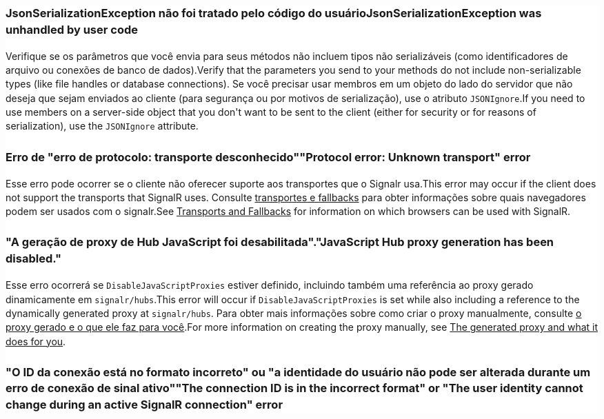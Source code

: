 ### <a name="jsonserializationexception-was-unhandled-by-user-code"></a><span data-ttu-id="11340-205">JsonSerializationException não foi tratado pelo código do usuário</span><span class="sxs-lookup"><span data-stu-id="11340-205">JsonSerializationException was unhandled by user code</span></span>

<span data-ttu-id="11340-206">Verifique se os parâmetros que você envia para seus métodos não incluem tipos não serializáveis (como identificadores de arquivo ou conexões de banco de dados).</span><span class="sxs-lookup"><span data-stu-id="11340-206">Verify that the parameters you send to your methods do not include non-serializable types (like file handles or database connections).</span></span> <span data-ttu-id="11340-207">Se você precisar usar membros em um objeto do lado do servidor que não deseja que sejam enviados ao cliente (para segurança ou por motivos de serialização), use o atributo `JSONIgnore`.</span><span class="sxs-lookup"><span data-stu-id="11340-207">If you need to use members on a server-side object that you don't want to be sent to the client (either for security or for reasons of serialization), use the `JSONIgnore` attribute.</span></span>

### <a name="protocol-error-unknown-transport-error"></a><span data-ttu-id="11340-208">Erro de "erro de protocolo: transporte desconhecido"</span><span class="sxs-lookup"><span data-stu-id="11340-208">"Protocol error: Unknown transport" error</span></span>

<span data-ttu-id="11340-209">Esse erro pode ocorrer se o cliente não oferecer suporte aos transportes que o Signalr usa.</span><span class="sxs-lookup"><span data-stu-id="11340-209">This error may occur if the client does not support the transports that SignalR uses.</span></span> <span data-ttu-id="11340-210">Consulte [transportes e fallbacks](../getting-started/introduction-to-signalr.md#transports) para obter informações sobre quais navegadores podem ser usados com o signalr.</span><span class="sxs-lookup"><span data-stu-id="11340-210">See [Transports and Fallbacks](../getting-started/introduction-to-signalr.md#transports) for information on which browsers can be used with SignalR.</span></span>

### <a name="javascript-hub-proxy-generation-has-been-disabled"></a><span data-ttu-id="11340-211">"A geração de proxy de Hub JavaScript foi desabilitada".</span><span class="sxs-lookup"><span data-stu-id="11340-211">"JavaScript Hub proxy generation has been disabled."</span></span>

<span data-ttu-id="11340-212">Esse erro ocorrerá se `DisableJavaScriptProxies` estiver definido, incluindo também uma referência ao proxy gerado dinamicamente em `signalr/hubs`.</span><span class="sxs-lookup"><span data-stu-id="11340-212">This error will occur if `DisableJavaScriptProxies` is set while also including a reference to the dynamically generated proxy at `signalr/hubs`.</span></span> <span data-ttu-id="11340-213">Para obter mais informações sobre como criar o proxy manualmente, consulte [o proxy gerado e o que ele faz para você](../guide-to-the-api/hubs-api-guide-javascript-client.md#genproxy).</span><span class="sxs-lookup"><span data-stu-id="11340-213">For more information on creating the proxy manually, see [The generated proxy and what it does for you](../guide-to-the-api/hubs-api-guide-javascript-client.md#genproxy).</span></span>

### <a name="the-connection-id-is-in-the-incorrect-format-or-the-user-identity-cannot-change-during-an-active-signalr-connection-error"></a><span data-ttu-id="11340-214">"O ID da conexão está no formato incorreto" ou "a identidade do usuário não pode ser alterada durante um erro de conexão de sinal ativo"</span><span class="sxs-lookup"><span data-stu-id="11340-214">"The connection ID is in the incorrect format" or "The user identity cannot change during an active SignalR connection" error</span></span>
